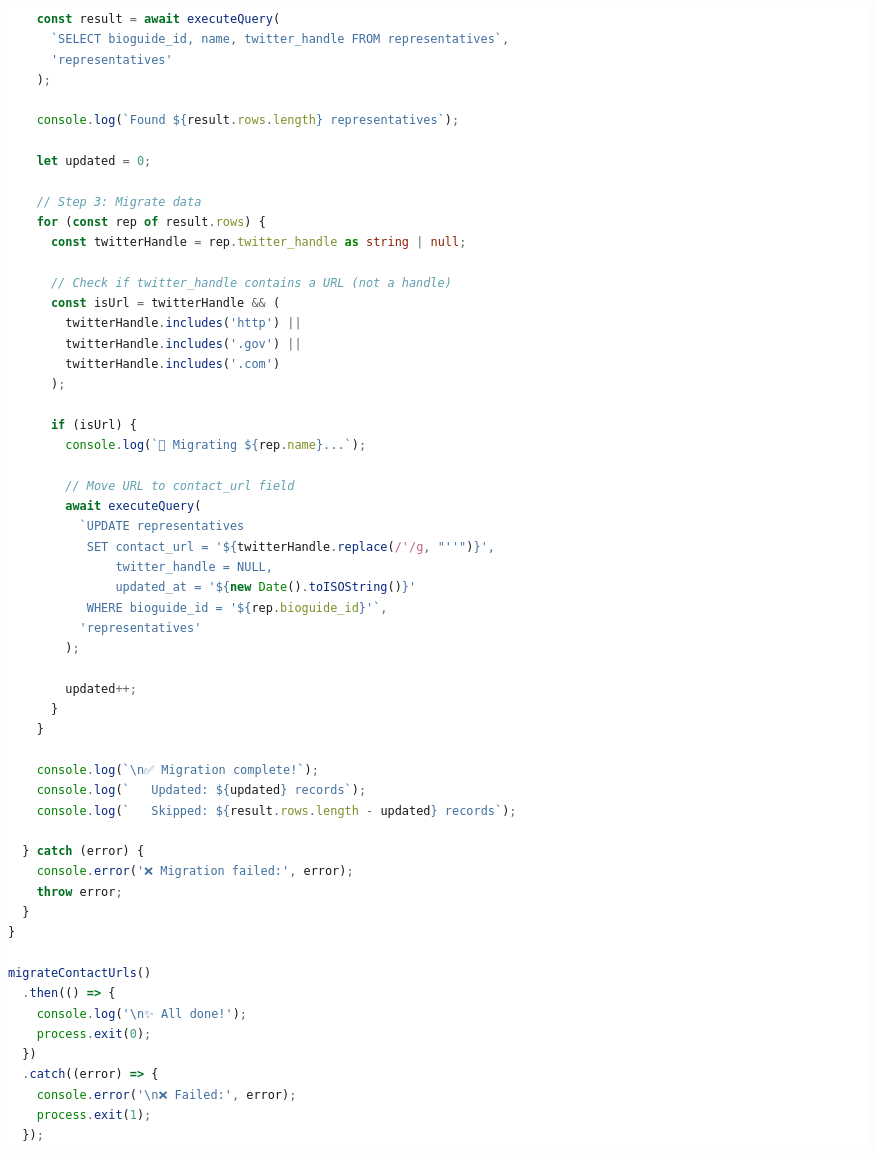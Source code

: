 ```typescript
    const result = await executeQuery(
      `SELECT bioguide_id, name, twitter_handle FROM representatives`,
      'representatives'
    );

    console.log(`Found ${result.rows.length} representatives`);

    let updated = 0;

    // Step 3: Migrate data
    for (const rep of result.rows) {
      const twitterHandle = rep.twitter_handle as string | null;

      // Check if twitter_handle contains a URL (not a handle)
      const isUrl = twitterHandle && (
        twitterHandle.includes('http') ||
        twitterHandle.includes('.gov') ||
        twitterHandle.includes('.com')
      );

      if (isUrl) {
        console.log(`📝 Migrating ${rep.name}...`);

        // Move URL to contact_url field
        await executeQuery(
          `UPDATE representatives
           SET contact_url = '${twitterHandle.replace(/'/g, "''")}',
               twitter_handle = NULL,
               updated_at = '${new Date().toISOString()}'
           WHERE bioguide_id = '${rep.bioguide_id}'`,
          'representatives'
        );

        updated++;
      }
    }

    console.log(`\n✅ Migration complete!`);
    console.log(`   Updated: ${updated} records`);
    console.log(`   Skipped: ${result.rows.length - updated} records`);

  } catch (error) {
    console.error('❌ Migration failed:', error);
    throw error;
  }
}

migrateContactUrls()
  .then(() => {
    console.log('\n✨ All done!');
    process.exit(0);
  })
  .catch((error) => {
    console.error('\n❌ Failed:', error);
    process.exit(1);
  });
```
